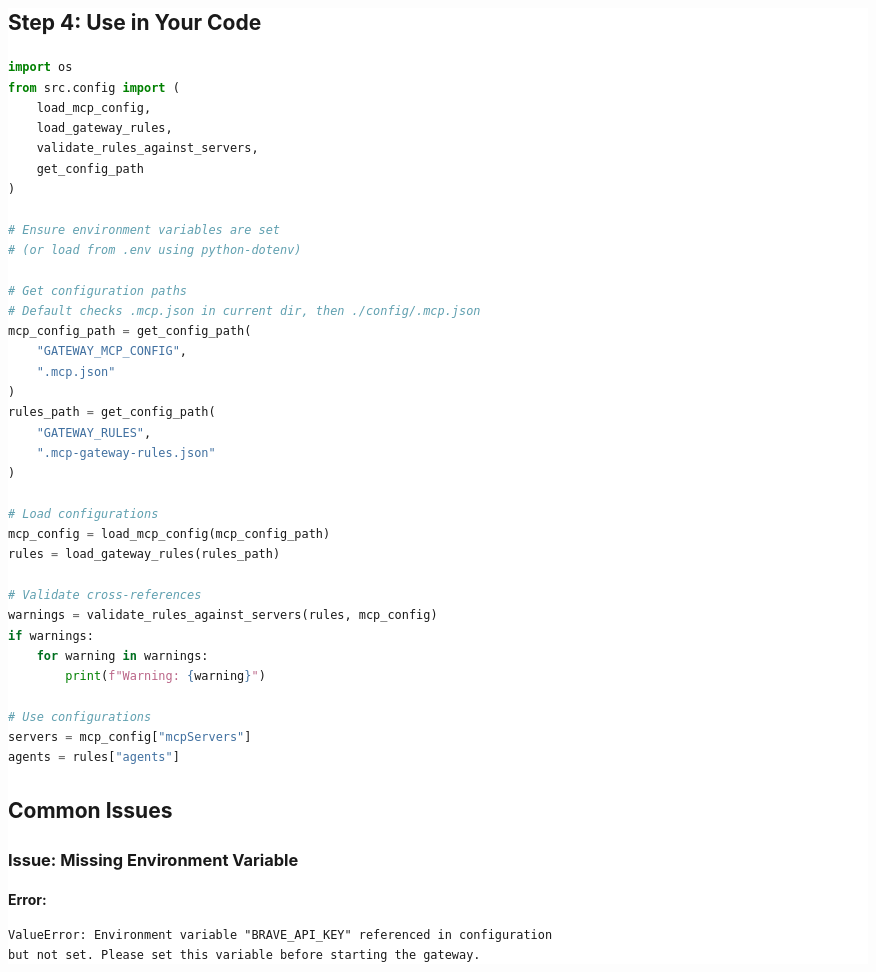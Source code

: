 ```
```

## Step 4: Use in Your Code

```python
import os
from src.config import (
    load_mcp_config,
    load_gateway_rules,
    validate_rules_against_servers,
    get_config_path
)

# Ensure environment variables are set
# (or load from .env using python-dotenv)

# Get configuration paths
# Default checks .mcp.json in current dir, then ./config/.mcp.json
mcp_config_path = get_config_path(
    "GATEWAY_MCP_CONFIG",
    ".mcp.json"
)
rules_path = get_config_path(
    "GATEWAY_RULES",
    ".mcp-gateway-rules.json"
)

# Load configurations
mcp_config = load_mcp_config(mcp_config_path)
rules = load_gateway_rules(rules_path)

# Validate cross-references
warnings = validate_rules_against_servers(rules, mcp_config)
if warnings:
    for warning in warnings:
        print(f"Warning: {warning}")

# Use configurations
servers = mcp_config["mcpServers"]
agents = rules["agents"]
```

## Common Issues

### Issue: Missing Environment Variable

**Error:**
```
ValueError: Environment variable "BRAVE_API_KEY" referenced in configuration 
but not set. Please set this variable before starting the gateway.
```
